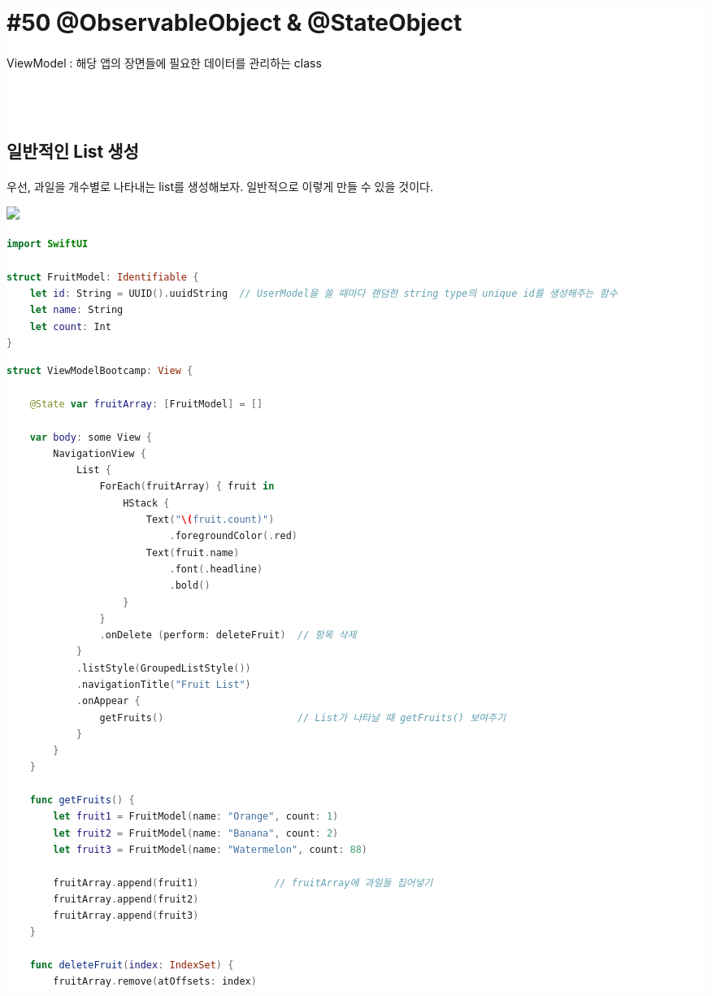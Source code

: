 # **#50 @ObservableObject & @StateObject**

ViewModel : 해당 앱의 장면들에 필요한 데이터를 관리하는 class

<br>
<br>

## **일반적인 List 생성**

우선, 과일을 개수별로 나타내는 list를 생성해보자.
일반적으로 이렇게 만들 수 있을 것이다.

<img src="https://github.com/yongbeomkwak/SwiftUI-Study/assets/126866283/fbc1a34c-62e3-4e7e-a887-1007ed55c30d" width=300>


```swift
import SwiftUI

struct FruitModel: Identifiable {
    let id: String = UUID().uuidString  // UserModel을 쓸 때마다 랜덤한 string type의 unique id를 생성해주는 함수
    let name: String
    let count: Int
}
```

```swift
struct ViewModelBootcamp: View {
    
	@State var fruitArray: [FruitModel] = []
    
    var body: some View {
		NavigationView {
            List {
                ForEach(fruitArray) { fruit in
                    HStack {
                        Text("\(fruit.count)")
                            .foregroundColor(.red)
                        Text(fruit.name)
                            .font(.headline)
                            .bold()
                    }
                }
                .onDelete (perform: deleteFruit)  // 항목 삭제
            }
            .listStyle(GroupedListStyle())
            .navigationTitle("Fruit List")
            .onAppear {
                getFruits()                       // List가 나타날 때 getFruits() 보여주기
            }
        }
    }

    func getFruits() {
        let fruit1 = FruitModel(name: "Orange", count: 1)
        let fruit2 = FruitModel(name: "Banana", count: 2)
        let fruit3 = FruitModel(name: "Watermelon", count: 88)
        
        fruitArray.append(fruit1)             // fruitArray에 과일들 집어넣기
        fruitArray.append(fruit2)
        fruitArray.append(fruit3)
    }
    
    func deleteFruit(index: IndexSet) {
	    fruitArray.remove(atOffsets: index)
```